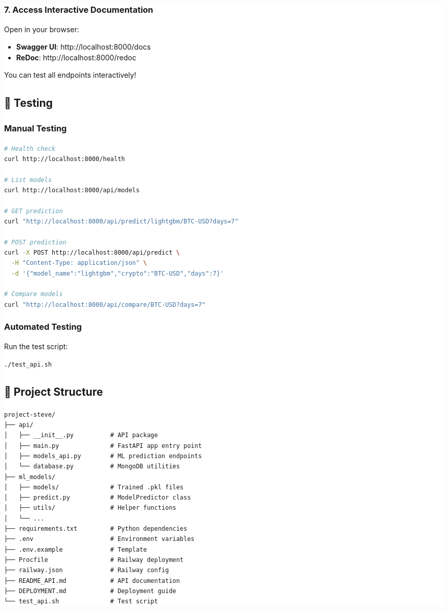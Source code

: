 ### 7. Access Interactive Documentation

Open in your browser:

- **Swagger UI**: http://localhost:8000/docs
- **ReDoc**: http://localhost:8000/redoc

You can test all endpoints interactively!

## 🧪 Testing

### Manual Testing

```bash
# Health check
curl http://localhost:8000/health

# List models
curl http://localhost:8000/api/models

# GET prediction
curl "http://localhost:8000/api/predict/lightgbm/BTC-USD?days=7"

# POST prediction
curl -X POST http://localhost:8000/api/predict \
  -H "Content-Type: application/json" \
  -d '{"model_name":"lightgbm","crypto":"BTC-USD","days":7}'

# Compare models
curl "http://localhost:8000/api/compare/BTC-USD?days=7"
```

### Automated Testing

Run the test script:

```bash
./test_api.sh
```

## 📁 Project Structure

```
project-steve/
├── api/
│   ├── __init__.py          # API package
│   ├── main.py              # FastAPI app entry point
│   ├── models_api.py        # ML prediction endpoints
│   └── database.py          # MongoDB utilities
├── ml_models/
│   ├── models/              # Trained .pkl files
│   ├── predict.py           # ModelPredictor class
│   ├── utils/               # Helper functions
│   └── ...
├── requirements.txt         # Python dependencies
├── .env                     # Environment variables
├── .env.example             # Template
├── Procfile                 # Railway deployment
├── railway.json             # Railway config
├── README_API.md            # API documentation
├── DEPLOYMENT.md            # Deployment guide
└── test_api.sh              # Test script
```
